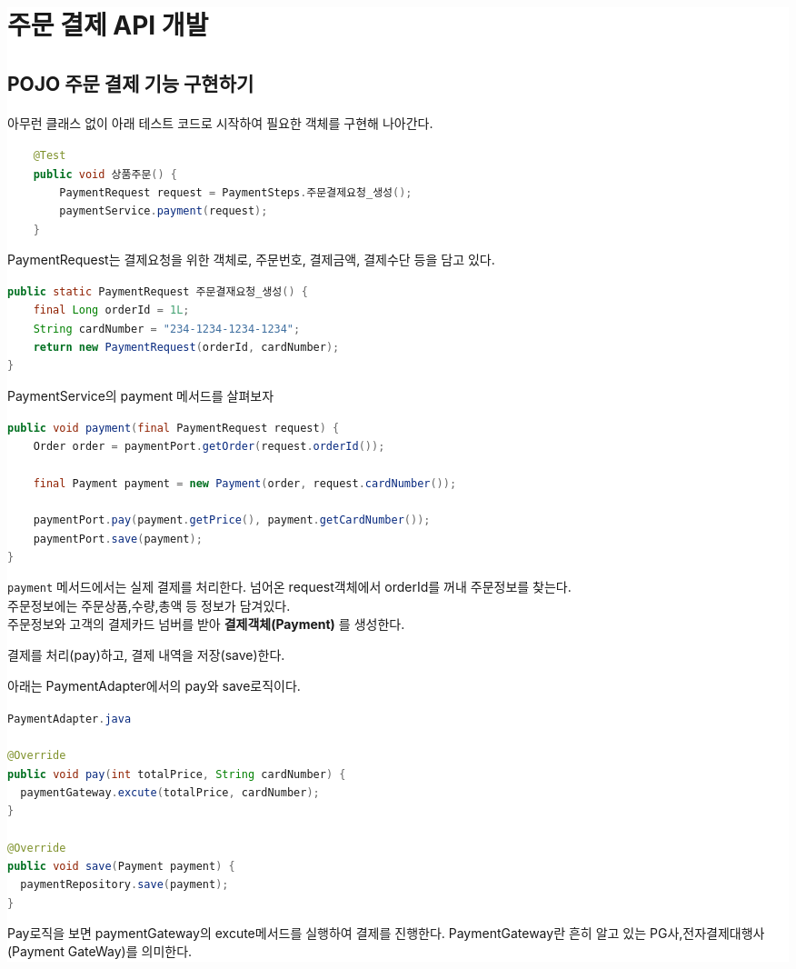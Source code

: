 # 주문 결제 API 개발

## POJO 주문 결제 기능 구현하기

아무런 클래스 없이 아래 테스트 코드로 시작하여 필요한 객체를 구현해 나아간다.

```java
    @Test
    public void 상품주문() {
        PaymentRequest request = PaymentSteps.주문결제요청_생성();
        paymentService.payment(request);
    }
```
PaymentRequest는 결제요청을 위한 객체로, 주문번호, 결제금액, 결제수단 등을 담고 있다.

```java
public static PaymentRequest 주문결재요청_생성() {
    final Long orderId = 1L;
    String cardNumber = "234-1234-1234-1234";
    return new PaymentRequest(orderId, cardNumber);
}
```

PaymentService의 payment 메서드를 살펴보자

```java
public void payment(final PaymentRequest request) {
    Order order = paymentPort.getOrder(request.orderId()); 
    
    final Payment payment = new Payment(order, request.cardNumber());
    
    paymentPort.pay(payment.getPrice(), payment.getCardNumber());
    paymentPort.save(payment);
}
```
`payment` 메서드에서는 실제 결제를 처리한다. 넘어온 request객체에서 orderId를 꺼내 주문정보를 찾는다.  
주문정보에는 주문상품,수량,총액 등 정보가 담겨있다.  
주문정보와 고객의 결제카드 넘버를 받아 **결제객체(Payment)** 를 생성한다. 

결제를 처리(pay)하고, 결제 내역을 저장(save)한다.

아래는 PaymentAdapter에서의 pay와 save로직이다.

```java
PaymentAdapter.java

@Override
public void pay(int totalPrice, String cardNumber) {
  paymentGateway.excute(totalPrice, cardNumber);
}

@Override
public void save(Payment payment) {
  paymentRepository.save(payment);
}
```
Pay로직을 보면 paymentGateway의 excute메서드를 실행하여 결제를 진행한다. 
PaymentGateway란 흔히 알고 있는 PG사,전자결제대행사(Payment GateWay)를 의미한다.
